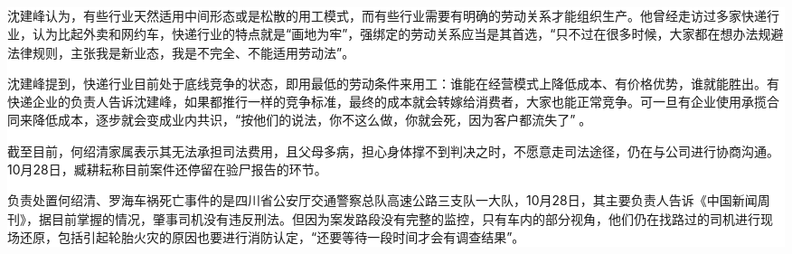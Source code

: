 沈建峰认为，有些行业天然适用中间形态或是松散的用工模式，而有些行业需要有明确的劳动关系才能组织生产。他曾经走访过多家快递行业，认为比起外卖和网约车，快递行业的特点就是“画地为牢”，强绑定的劳动关系应当是其首选，“只不过在很多时候，大家都在想办法规避法律规则，主张我是新业态，我是不完全、不能适用劳动法”。

沈建峰提到，快递行业目前处于底线竞争的状态，即用最低的劳动条件来用工：谁能在经营模式上降低成本、有价格优势，谁就能胜出。有快递企业的负责人告诉沈建峰，如果都推行一样的竞争标准，最终的成本就会转嫁给消费者，大家也能正常竞争。可一旦有企业使用承揽合同来降低成本，逐步就会变成业内共识，“按他们的说法，你不这么做，你就会死，因为客户都流失了” 。

截至目前，何绍清家属表示其无法承担司法费用，且父母多病，担心身体撑不到判决之时，不愿意走司法途径，仍在与公司进行协商沟通。10月28日，臧耕耘称目前案件还停留在验尸报告的环节。

负责处置何绍清、罗海车祸死亡事件的是四川省公安厅交通警察总队高速公路三支队一大队，10月28日，其主要负责人告诉《中国新闻周刊》，据目前掌握的情况，肇事司机没有违反刑法。但因为案发路段没有完整的监控，只有车内的部分视角，他们仍在找路过的司机进行现场还原，包括引起轮胎火灾的原因也要进行消防认定，“还要等待一段时间才会有调查结果”。
